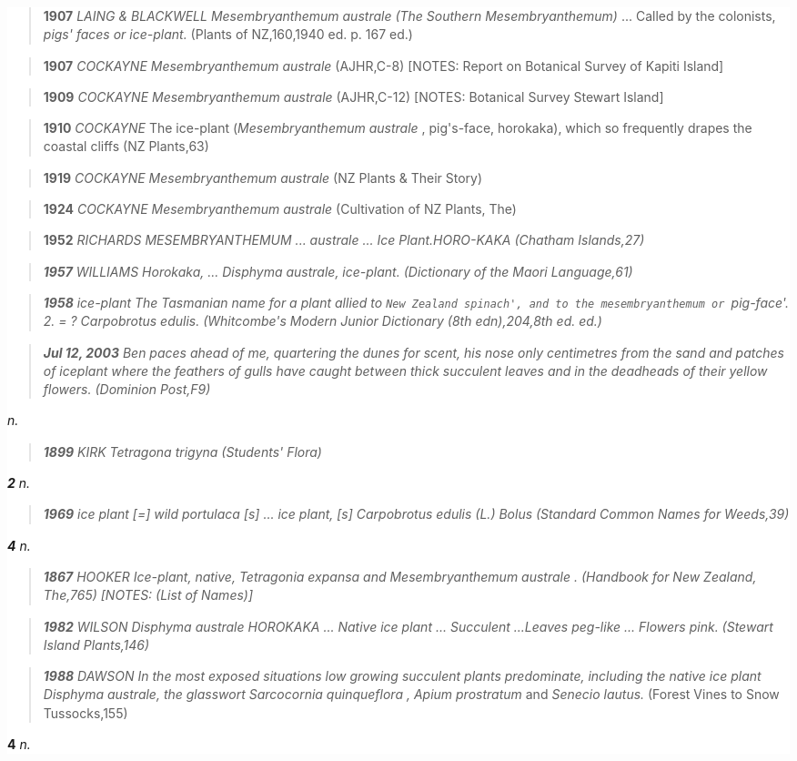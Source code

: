 >  <b>1907</b> <i>LAING & BLACKWELL</i> <i> Mesembryanthemum australe (The Southern Mesembryanthemum) </i>... Called by the colonists, <i> pigs' faces or ice-plant. </i> (Plants of NZ,160,1940 ed. p. 167 ed.)

>  <b>1907</b> <i>COCKAYNE</i> <i>Mesembryanthemum australe </i> (AJHR,C-8) [NOTES: Report on Botanical Survey of Kapiti Island]

>  <b>1909</b> <i>COCKAYNE</i> <i>Mesembryanthemum australe </i> (AJHR,C-12) [NOTES: Botanical Survey Stewart Island]

>  <b>1910</b> <i>COCKAYNE</i> The ice-plant (<i>Mesembryanthemum australe </i>, pig's-face, horokaka), which so frequently drapes the coastal cliffs (NZ Plants,63)

>  <b>1919</b> <i>COCKAYNE</i> <i>Mesembryanthemum australe </i> (NZ Plants & Their Story)

>  <b>1924</b> <i>COCKAYNE</i> <i>Mesembryanthemum australe </i> (Cultivation of NZ Plants, The)

>  <b>1952</b> <i>RICHARDS</i> <i> MESEMBRYANTHEMUM ... australe ... Ice Plant.HORO-KAKA (Chatham Islands,27)

>  <b>1957</b> <i>WILLIAMS</i> <i> Horokaka, ... Disphyma australe, ice-plant. </i> (Dictionary of the Maori Language,61)

>  <b>1958</b> ice-plant The Tasmanian name for a plant allied to `New Zealand spinach', and to the mesembryanthemum or `pig-face'. 2. = ?<i> Carpobrotus edulis.</i> (Whitcombe's Modern Junior Dictionary (8th edn),204,8th ed. ed.)

>  <b>Jul 12, 2003</b> Ben paces ahead of me, quartering the dunes for scent, his nose only centimetres from the sand and patches of iceplant where the feathers of gulls have caught between thick succulent leaves and in the deadheads of their yellow flowers. (Dominion Post,F9)



 
 <i>n.</i>

>  <b>1899</b> <i>KIRK</i> <i> Tetragona trigyna </i> (Students' Flora)



 
<b>2</b> <i>n.</i>

>  <b>1969</b> <i> ice plant [=] wild portulaca [s] </i>... <i> ice plant, [s] Carpobrotus edulis </i>(L.) Bolus (Standard Common Names for Weeds,39)



 
<b>4</b> <i>n.</i>

>  <b>1867</b> <i>HOOKER</i> Ice-plant, native, <i> Tetragonia expansa </i> and <i>Mesembryanthemum australe </i> . (Handbook for New Zealand, The,765) [NOTES: (List of Names)]

>  <b>1982</b> <i>WILSON</i> <i> Disphyma australe </i> HOROKAKA ... Native ice plant ... Succulent ...Leaves peg-like ... Flowers pink. (Stewart Island Plants,146)

>  <b>1988</b> <i>DAWSON</i> In the most exposed situations low growing succulent plants predominate, including the native ice plant <i> Disphyma australe,</i> the glasswort <i> Sarcocornia quinqueflora </i>, Apium prostratum </i> and <i> Senecio lautus.</i> (Forest Vines to Snow Tussocks,155)



 
<b>4</b> <i>n.</i>
